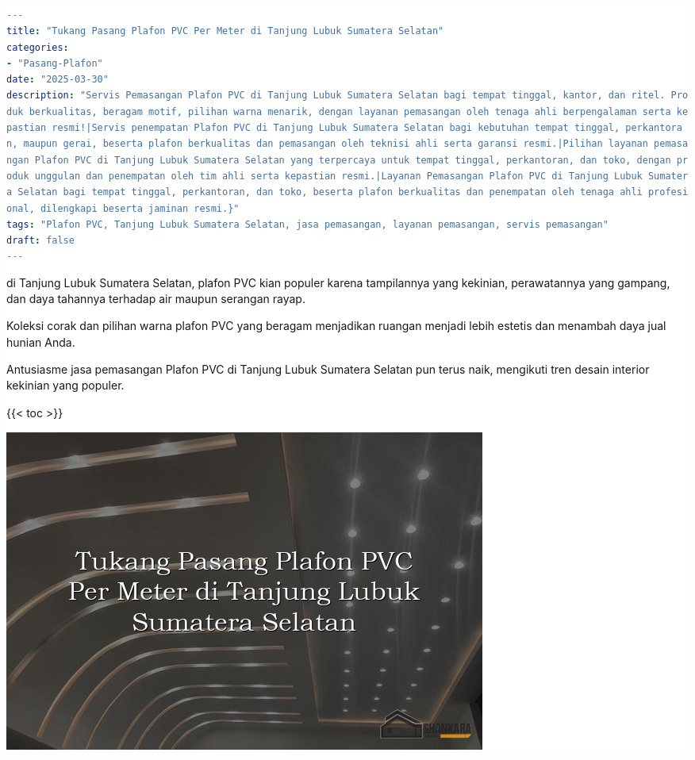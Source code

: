 ```yaml
---
title: "Tukang Pasang Plafon PVC Per Meter di Tanjung Lubuk Sumatera Selatan"
categories: 
- "Pasang-Plafon"
date: "2025-03-30"
description: "Servis Pemasangan Plafon PVC di Tanjung Lubuk Sumatera Selatan bagi tempat tinggal, kantor, dan ritel. Produk berkualitas, beragam motif, pilihan warna menarik, dengan layanan pemasangan oleh tenaga ahli berpengalaman serta kepastian resmi!|Servis penempatan Plafon PVC di Tanjung Lubuk Sumatera Selatan bagi kebutuhan tempat tinggal, perkantoran, maupun gerai, beserta plafon berkualitas dan pemasangan oleh teknisi ahli serta garansi resmi.|Pilihan layanan pemasangan Plafon PVC di Tanjung Lubuk Sumatera Selatan yang terpercaya untuk tempat tinggal, perkantoran, dan toko, dengan produk unggulan dan penempatan oleh tim ahli serta kepastian resmi.|Layanan Pemasangan Plafon PVC di Tanjung Lubuk Sumatera Selatan bagi tempat tinggal, perkantoran, dan toko, beserta plafon berkualitas dan penempatan oleh tenaga ahli profesional, dilengkapi beserta jaminan resmi.}"
tags: "Plafon PVC, Tanjung Lubuk Sumatera Selatan, jasa pemasangan, layanan pemasangan, servis pemasangan"
draft: false
---
```


di Tanjung Lubuk Sumatera Selatan, plafon PVC kian populer karena tampilannya yang kekinian, perawatannya yang gampang, dan daya tahannya terhadap air maupun serangan rayap.

Koleksi corak dan pilihan warna plafon PVC yang beragam menjadikan ruangan menjadi lebih estetis dan menambah daya jual hunian Anda.

Antusiasme jasa pemasangan Plafon PVC di Tanjung Lubuk Sumatera Selatan pun terus naik, mengikuti tren desain interior kekinian yang populer.

{{< toc >}}

![Tukang Pasang Plafon PVC Per Meter di Tanjung Lubuk Sumatera Selatan](/images/Pasang-Plafon/Tukang-Pasang-Plafon-PVC-Per-Meter-di-Tanjung-Lubuk-Sumatera-Selatan.png)
